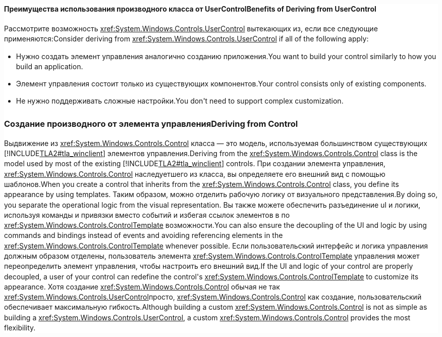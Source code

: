 #### <a name="benefits-of-deriving-from-usercontrol"></a><span data-ttu-id="ac7cb-165">Преимущества использования производного класса от UserControl</span><span class="sxs-lookup"><span data-stu-id="ac7cb-165">Benefits of Deriving from UserControl</span></span>

<span data-ttu-id="ac7cb-166">Рассмотрите возможность <xref:System.Windows.Controls.UserControl> вытекающих из, если все следующие применяются:</span><span class="sxs-lookup"><span data-stu-id="ac7cb-166">Consider deriving from <xref:System.Windows.Controls.UserControl> if all of the following apply:</span></span>

- <span data-ttu-id="ac7cb-167">Нужно создать элемент управления аналогично созданию приложения.</span><span class="sxs-lookup"><span data-stu-id="ac7cb-167">You want to build your control similarly to how you build an application.</span></span>

- <span data-ttu-id="ac7cb-168">Элемент управления состоит только из существующих компонентов.</span><span class="sxs-lookup"><span data-stu-id="ac7cb-168">Your control consists only of existing components.</span></span>

- <span data-ttu-id="ac7cb-169">Не нужно поддерживать сложные настройки.</span><span class="sxs-lookup"><span data-stu-id="ac7cb-169">You don't need to support complex customization.</span></span>

### <a name="deriving-from-control"></a><span data-ttu-id="ac7cb-170">Создание производного от элемента управления</span><span class="sxs-lookup"><span data-stu-id="ac7cb-170">Deriving from Control</span></span>

<span data-ttu-id="ac7cb-171">Выдвижение из <xref:System.Windows.Controls.Control> класса — это модель, используемая большинством существующих [!INCLUDE[TLA2#tla_winclient](../../../../includes/tla2sharptla-winclient-md.md)] элементов управления.</span><span class="sxs-lookup"><span data-stu-id="ac7cb-171">Deriving from the <xref:System.Windows.Controls.Control> class is the model used by most of the existing [!INCLUDE[TLA2#tla_winclient](../../../../includes/tla2sharptla-winclient-md.md)] controls.</span></span> <span data-ttu-id="ac7cb-172">При создании элемента управления, <xref:System.Windows.Controls.Control> наследуетшего из класса, вы определяете его внешний вид с помощью шаблонов.</span><span class="sxs-lookup"><span data-stu-id="ac7cb-172">When you create a control that inherits from the <xref:System.Windows.Controls.Control> class, you define its appearance by using templates.</span></span> <span data-ttu-id="ac7cb-173">Таким образом, можно отделить рабочую логику от визуального представления.</span><span class="sxs-lookup"><span data-stu-id="ac7cb-173">By doing so, you separate the operational logic from the visual representation.</span></span> <span data-ttu-id="ac7cb-174">Вы также можете обеспечить разъединение uI и логики, используя команды и привязки вместо событий и избегая ссылок элементов в по <xref:System.Windows.Controls.ControlTemplate> возможности.</span><span class="sxs-lookup"><span data-stu-id="ac7cb-174">You can also ensure the decoupling of the UI and logic by using commands and bindings instead of events and avoiding referencing elements in the <xref:System.Windows.Controls.ControlTemplate> whenever possible.</span></span>  <span data-ttu-id="ac7cb-175">Если пользовательский интерфейс и логика управления должным образом отделены, пользователь элемента <xref:System.Windows.Controls.ControlTemplate> управления может переопределить элемент управления, чтобы настроить его внешний вид.</span><span class="sxs-lookup"><span data-stu-id="ac7cb-175">If the UI and logic of your control are properly decoupled, a user of your control can redefine the control's <xref:System.Windows.Controls.ControlTemplate> to customize its appearance.</span></span> <span data-ttu-id="ac7cb-176">Хотя создание <xref:System.Windows.Controls.Control> обычая не так <xref:System.Windows.Controls.UserControl>просто, <xref:System.Windows.Controls.Control> как создание, пользовательский обеспечивает максимальную гибкость.</span><span class="sxs-lookup"><span data-stu-id="ac7cb-176">Although building a custom <xref:System.Windows.Controls.Control> is not as simple as building a <xref:System.Windows.Controls.UserControl>, a custom <xref:System.Windows.Controls.Control> provides the most flexibility.</span></span>

